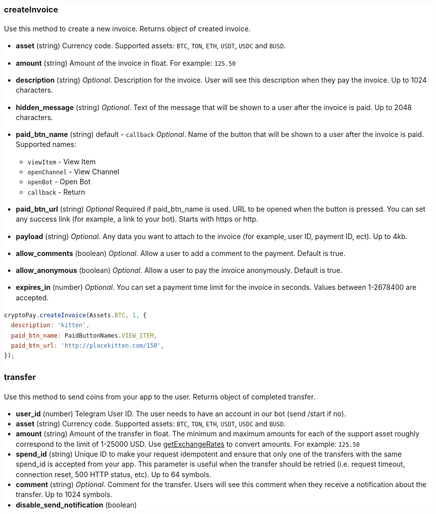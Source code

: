 ### createInvoice

Use this method to create a new invoice. Returns object of created invoice.

* **asset** (string)
Currency code. Supported assets: `BTC`, `TON`, `ETH`, `USDT`, `USDC` and `BUSD`.
* **amount** (string)
Amount of the invoice in float. For example: `125.50`
* **description** (string)
*Optional*. Description for the invoice. User will see this description when they pay the invoice. Up to 1024 characters.
* **hidden_message** (string)
*Optional*. Text of the message that will be shown to a user after the invoice is paid. Up to 2048 characters.
* **paid_btn_name** (string) default - `callback`
*Optional*. Name of the button that will be shown to a user after the invoice is paid. Supported names:

  * `viewItem` - View Item
  * `openChannel` - View Channel
  * `openBot` - Open Bot
  * `callback` - Return

* **paid_btn_url** (string)
*Optional* Required if paid_btn_name is used. URL to be opened when the button is pressed. You can set any success link (for example, a link to your bot). Starts with https or http.
* **payload** (string)
*Optional*. Any data you want to attach to the invoice (for example, user ID, payment ID, ect). Up to 4kb.
* **allow_comments** (boolean)
*Optional*. Allow a user to add a comment to the payment. Default is true.
* **allow_anonymous** (boolean)
*Optional*. Allow a user to pay the invoice anonymously. Default is true.
* **expires_in** (number)
*Optional*. You can set a payment time limit for the invoice in seconds. Values between 1-2678400 are accepted.

```js
cryptoPay.createInvoice(Assets.BTC, 1, {
  description: 'kitten',
  paid_btn_name: PaidButtonNames.VIEW_ITEM,
  paid_btn_url: 'http://placekitten.com/150',
});
```

### transfer

Use this method to send coins from your app to the user. Returns object of completed transfer.

* **user_id** (number)
Telegram User ID. The user needs to have an account in our bot (send /start if no).
* **asset** (string)
Currency code. Supported assets: `BTC`, `TON`, `ETH`, `USDT`, `USDC` and `BUSD`.
* **amount** (string)
Amount of the transfer in float. The minimum and maximum amounts for each of the support asset roughly correspond to the limit of 1-25000 USD. Use [getExchangeRates](#getExchangeRates) to convert amounts. For example: `125.50`
* **spend_id** (string)
Unique ID to make your request idempotent and ensure that only one of the transfers with the same spend_id is accepted from your app. This parameter is useful when the transfer should be retried (i.e. request timeout, connection reset, 500 HTTP status, etc). Up to 64 symbols.
* **comment** (string)
*Optional*. Comment for the transfer. Users will see this comment when they receive a notification about the transfer. Up to 1024 symbols.
* **disable_send_notification** (boolean)